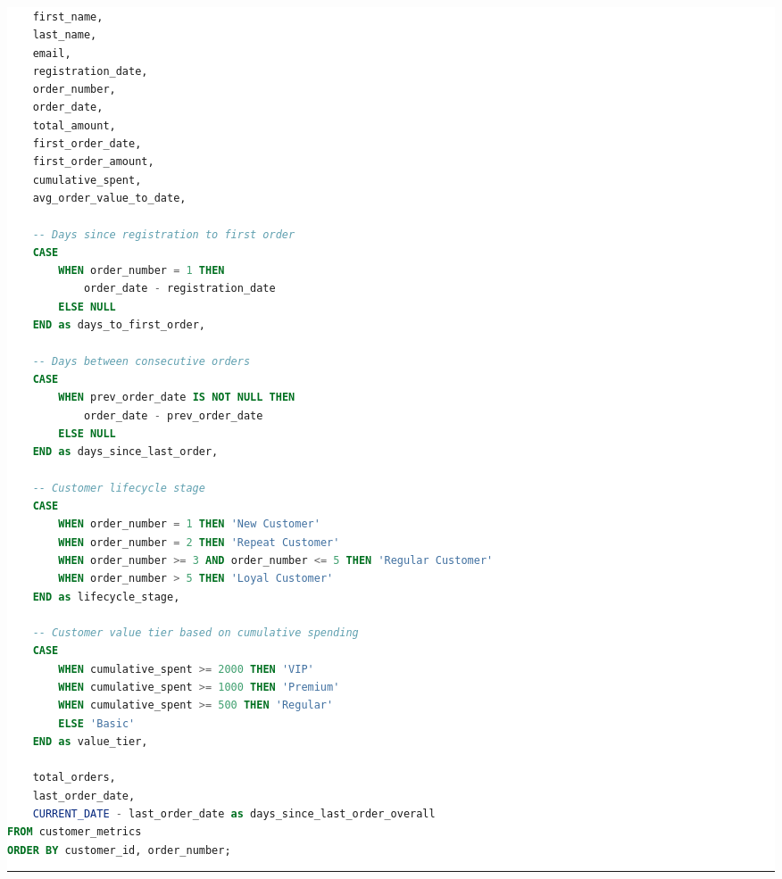 ```sql
    first_name,
    last_name,
    email,
    registration_date,
    order_number,
    order_date,
    total_amount,
    first_order_date,
    first_order_amount,
    cumulative_spent,
    avg_order_value_to_date,
    
    -- Days since registration to first order
    CASE 
        WHEN order_number = 1 THEN 
            order_date - registration_date
        ELSE NULL
    END as days_to_first_order,
    
    -- Days between consecutive orders
    CASE 
        WHEN prev_order_date IS NOT NULL THEN 
            order_date - prev_order_date
        ELSE NULL
    END as days_since_last_order,
    
    -- Customer lifecycle stage
    CASE 
        WHEN order_number = 1 THEN 'New Customer'
        WHEN order_number = 2 THEN 'Repeat Customer'
        WHEN order_number >= 3 AND order_number <= 5 THEN 'Regular Customer'
        WHEN order_number > 5 THEN 'Loyal Customer'
    END as lifecycle_stage,
    
    -- Customer value tier based on cumulative spending
    CASE 
        WHEN cumulative_spent >= 2000 THEN 'VIP'
        WHEN cumulative_spent >= 1000 THEN 'Premium'
        WHEN cumulative_spent >= 500 THEN 'Regular'
        ELSE 'Basic'
    END as value_tier,
    
    total_orders,
    last_order_date,
    CURRENT_DATE - last_order_date as days_since_last_order_overall
FROM customer_metrics
ORDER BY customer_id, order_number;
```

---
